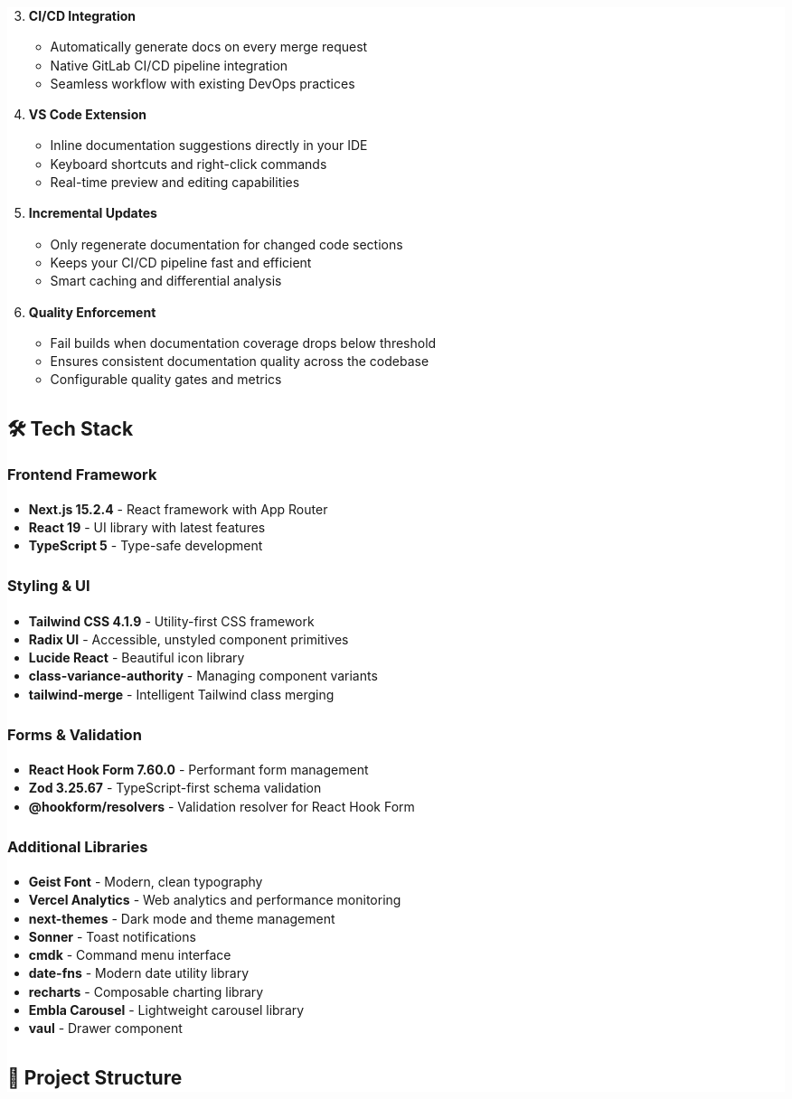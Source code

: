 3. **CI/CD Integration**
   - Automatically generate docs on every merge request
   - Native GitLab CI/CD pipeline integration
   - Seamless workflow with existing DevOps practices

4. **VS Code Extension**
   - Inline documentation suggestions directly in your IDE
   - Keyboard shortcuts and right-click commands
   - Real-time preview and editing capabilities

5. **Incremental Updates**
   - Only regenerate documentation for changed code sections
   - Keeps your CI/CD pipeline fast and efficient
   - Smart caching and differential analysis

6. **Quality Enforcement**
   - Fail builds when documentation coverage drops below threshold
   - Ensures consistent documentation quality across the codebase
   - Configurable quality gates and metrics

## 🛠 Tech Stack

### Frontend Framework
- **Next.js 15.2.4** - React framework with App Router
- **React 19** - UI library with latest features
- **TypeScript 5** - Type-safe development

### Styling & UI
- **Tailwind CSS 4.1.9** - Utility-first CSS framework
- **Radix UI** - Accessible, unstyled component primitives
- **Lucide React** - Beautiful icon library
- **class-variance-authority** - Managing component variants
- **tailwind-merge** - Intelligent Tailwind class merging

### Forms & Validation
- **React Hook Form 7.60.0** - Performant form management
- **Zod 3.25.67** - TypeScript-first schema validation
- **@hookform/resolvers** - Validation resolver for React Hook Form

### Additional Libraries
- **Geist Font** - Modern, clean typography
- **Vercel Analytics** - Web analytics and performance monitoring
- **next-themes** - Dark mode and theme management
- **Sonner** - Toast notifications
- **cmdk** - Command menu interface
- **date-fns** - Modern date utility library
- **recharts** - Composable charting library
- **Embla Carousel** - Lightweight carousel library
- **vaul** - Drawer component

## 📁 Project Structure

